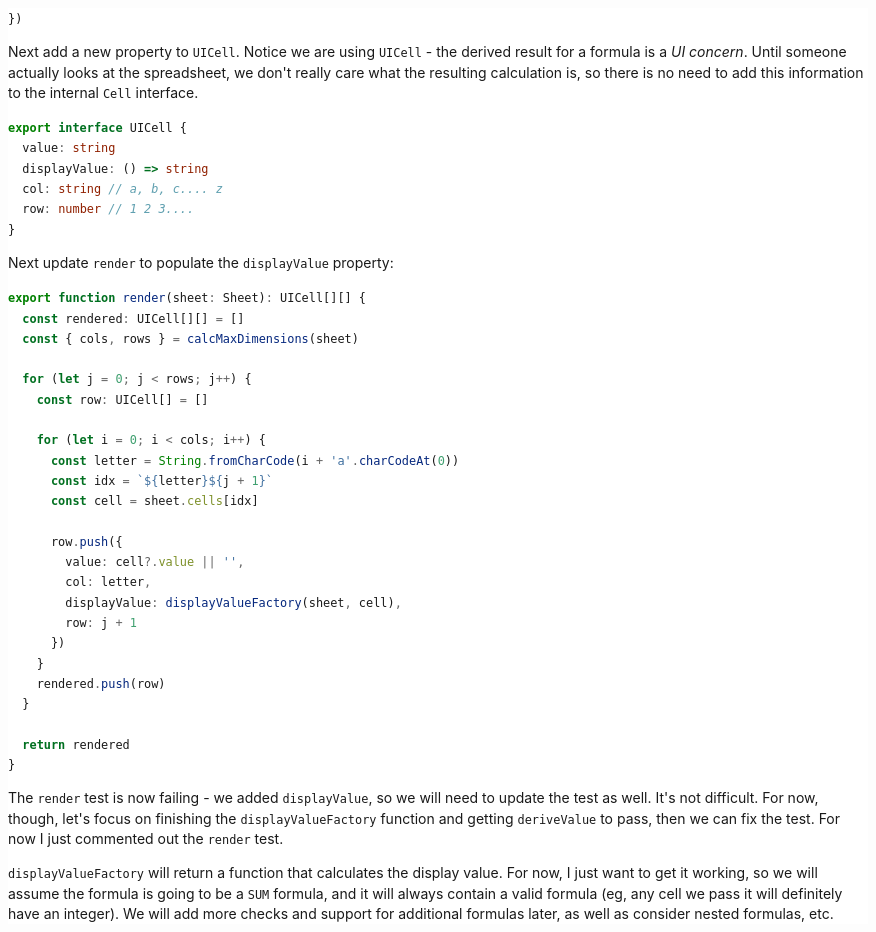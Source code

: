 ```ts
})
```

Next add a new property to `UICell`. Notice we are using `UICell` - the derived result for a formula is a *UI concern*. Until someone actually looks at the spreadsheet, we don't really care what the resulting calculation is, so there is no need to add this information to the internal `Cell` interface.

```ts
export interface UICell {
  value: string
  displayValue: () => string
  col: string // a, b, c.... z
  row: number // 1 2 3....
}
```

Next update `render` to populate the `displayValue` property:

```ts
export function render(sheet: Sheet): UICell[][] {
  const rendered: UICell[][] = []
  const { cols, rows } = calcMaxDimensions(sheet)

  for (let j = 0; j < rows; j++) {
    const row: UICell[] = []

    for (let i = 0; i < cols; i++) {
      const letter = String.fromCharCode(i + 'a'.charCodeAt(0))
      const idx = `${letter}${j + 1}`
      const cell = sheet.cells[idx]

      row.push({
        value: cell?.value || '',
        col: letter,
        displayValue: displayValueFactory(sheet, cell),
        row: j + 1
      })
    }
    rendered.push(row)
  }

  return rendered
}
```

The `render` test is now failing - we added `displayValue`, so we will need to update the test as well. It's not difficult. For now, though, let's focus on finishing the `displayValueFactory` function and getting `deriveValue` to pass, then we can fix the test. For now I just commented out the `render` test.

`displayValueFactory` will return a function that calculates the display value. For now, I just want to get it working, so we will assume the formula is going to be a `SUM` formula, and it will always contain a valid formula (eg, any cell we pass it will definitely have an integer). We will add more checks and support for additional formulas later, as well as consider nested formulas, etc.
